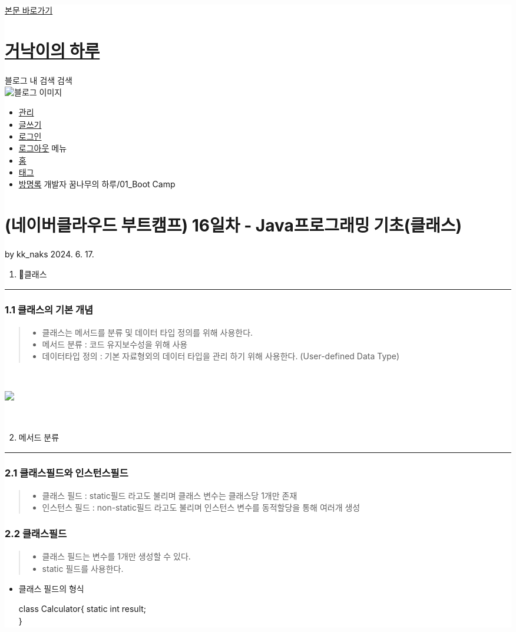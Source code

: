 [본문 바로가기](#content)  

[거낙이의 하루](https://kk-naks.tistory.com/)
=======================================

블로그 내 검색 검색  
![블로그 이미지](https://t1.daumcdn.net/tistory_admin/static/manage/images/r3/default_L.png)
* [관리](https://kk-naks.tistory.com/manage)
* [글쓰기](https://kk-naks.tistory.com/manage/entry/post )
* [로그인](#)
* [로그아웃](#)
메뉴
* [홈](/)
* [태그](/tag)
* [방명록](/guestbook)
개발자 꿈나무의 하루/01_Boot Camp

(네이버클라우드 부트캠프) 16일차 - Java프로그래밍 기초(클래스)
=======================================

by kk_naks 2024. 6. 17.  

1. 클래스
-------

### 1.1 클래스의 기본 개념

> - 클래스는 메서드를 분류 및 데이터 타입 정의를 위해 사용한다.  
> - 메서드 분류 : 코드 유지보수성을 위해 사용  
> - 데이터타입 정의 : 기본 자료형외의 데이터 타입을 관리 하기 위해 사용한다. (User-defined Data Type)

<br />

![](https://blog.kakaocdn.net/dn/kWPM3/btsH3rtjl6N/KXNe8m7PCJ6GARX2OtYkNk/img.png)

<br />

2. 메서드 분류
---------

### 2.1 클래스필드와 인스턴스필드

> - 클래스 필드 : static필드 라고도 불리며 클래스 변수는 클래스당 1개만 존재  
> - 인스턴스 필드 : non-static필드 라고도 불리며 인스턴스 변수를 동적할당을 통해 여러개 생성

### 2.2 클래스필드

> - 클래스 필드는 변수를 1개만 생성할 수 있다.  
> - static 필드를 사용한다.

- 클래스 필드의 형식

    class Calculator{
    	static int result;	
    }
